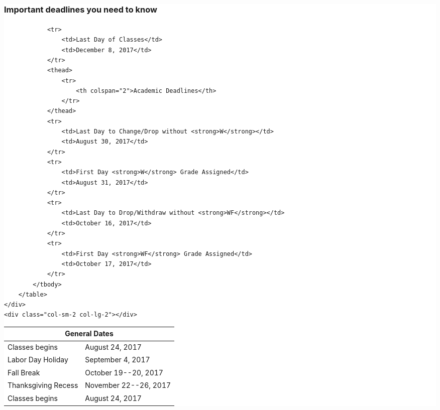 ### Important deadlines you need to know

<div class="row">
	<div class="col-sm-2 col-lg-2"></div>
	<div class="col-sm-8 col-lg-8">
		<table class="table table-striped">
			<thead>
				<tr>
					<th colspan="2">General Dates</th>
				</tr>
			</thead>
			<tbody>
				<tr>
					<td>Classes begins</td>
					<td>August 24, 2017</td>
				</tr>
				<tr>
					<td>Labor Day Holiday</td>
					<td>September 4, 2017</td>
				</tr>
				<tr>
					<td>Fall Break</td>
					<td>October 19--20, 2017</td>
				</tr>
				<tr>
					<td>Thanksgiving Recess</td>
					<td>November 22--26, 2017</td>
				</tr>
				<tr>
					<td>Classes begins</td>
					<td>August 24, 2017</td>
				</tr>

				<tr>
					<td>Last Day of Classes</td>
					<td>December 8, 2017</td>
				</tr>
				<thead>
					<tr>
						<th colspan="2">Academic Deadlines</th>
					</tr>
				</thead>
				<tr>
					<td>Last Day to Change/Drop without <strong>W</strong></td>
					<td>August 30, 2017</td>
				</tr>
				<tr>
					<td>First Day <strong>W</strong> Grade Assigned</td>
					<td>August 31, 2017</td>
				</tr>
				<tr>
					<td>Last Day to Drop/Withdraw without <strong>WF</strong></td>
					<td>October 16, 2017</td>
				</tr>
				<tr>
					<td>First Day <strong>WF</strong> Grade Assigned</td>
					<td>October 17, 2017</td>
				</tr>
			</tbody>
		</table>
	</div>
	<div class="col-sm-2 col-lg-2"></div>
</div>
